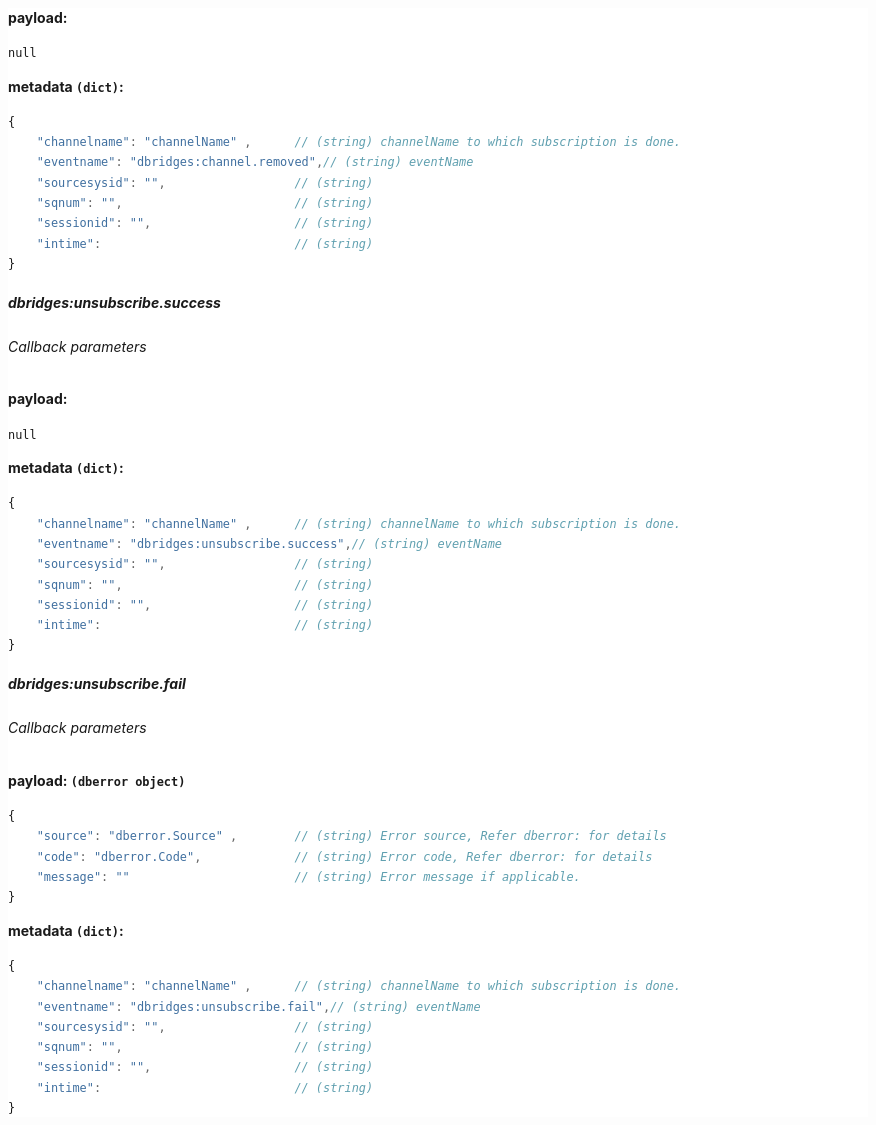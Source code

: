 **payload:** 

`null` 

**metadata `(dict)`:**

```javascript
{
    "channelname": "channelName" , 		// (string) channelName to which subscription is done.
    "eventname": "dbridges:channel.removed",// (string) eventName 
    "sourcesysid": "", 					// (string) 
    "sqnum": "",						// (string) 
    "sessionid": "", 					// (string) 
    "intime": 	  						// (string) 
}
```

##### dbridges:unsubscribe.success

###### Callback parameters

**payload:** 

`null` 

**metadata `(dict)`:**

```javascript
{
    "channelname": "channelName" , 		// (string) channelName to which subscription is done.
    "eventname": "dbridges:unsubscribe.success",// (string) eventName 
    "sourcesysid": "", 					// (string) 
    "sqnum": "",						// (string) 
    "sessionid": "", 					// (string) 
    "intime": 	  						// (string) 
}
```

##### dbridges:unsubscribe.fail

###### Callback parameters

**payload:  `(dberror object)`**

```javascript
{
    "source": "dberror.Source" , 		// (string) Error source, Refer dberror: for details
    "code": "dberror.Code",				// (string) Error code, Refer dberror: for details
    "message": "" 						// (string) Error message if applicable.
}
```

**metadata `(dict)`:**

```javascript
{
    "channelname": "channelName" , 		// (string) channelName to which subscription is done.
    "eventname": "dbridges:unsubscribe.fail",// (string) eventName 
    "sourcesysid": "", 					// (string) 
    "sqnum": "",						// (string) 
    "sessionid": "", 					// (string) 
    "intime": 	  						// (string) 
}
```
